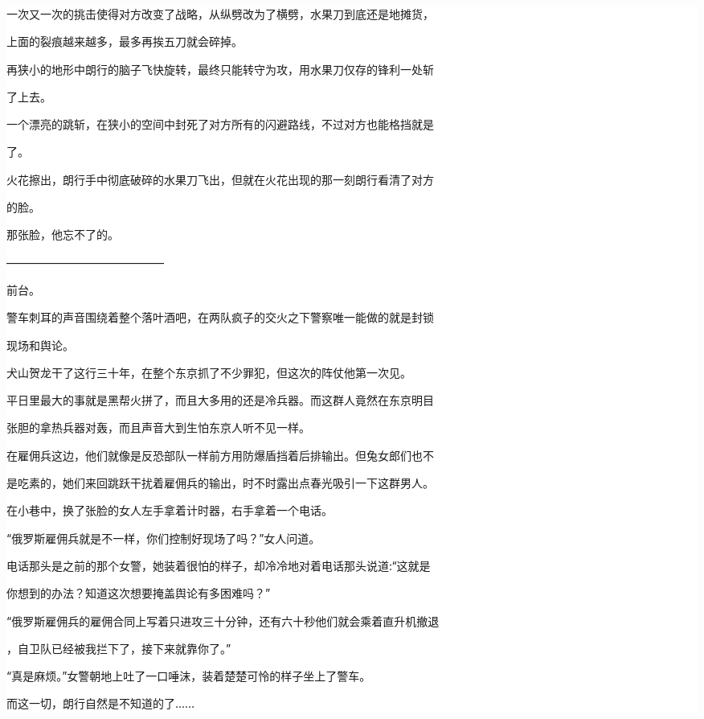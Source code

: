 一次又一次的挑击使得对方改变了战略，从纵劈改为了横劈，水果刀到底还是地摊货，

上面的裂痕越来越多，最多再挨五刀就会碎掉。

再狭小的地形中朗行的脑子飞快旋转，最终只能转守为攻，用水果刀仅存的锋利一处斩

了上去。



一个漂亮的跳斩，在狭小的空间中封死了对方所有的闪避路线，不过对方也能格挡就是

了。



火花擦出，朗行手中彻底破碎的水果刀飞出，但就在火花出现的那一刻朗行看清了对方

的脸。



那张脸，他忘不了的。



——————————————



前台。



警车刺耳的声音围绕着整个落叶酒吧，在两队疯子的交火之下警察唯一能做的就是封锁

现场和舆论。

犬山贺龙干了这行三十年，在整个东京抓了不少罪犯，但这次的阵仗他第一次见。

平日里最大的事就是黑帮火拼了，而且大多用的还是冷兵器。而这群人竟然在东京明目

张胆的拿热兵器对轰，而且声音大到生怕东京人听不见一样。

在雇佣兵这边，他们就像是反恐部队一样前方用防爆盾挡着后排输出。但兔女郎们也不

是吃素的，她们来回跳跃干扰着雇佣兵的输出，时不时露出点春光吸引一下这群男人。



在小巷中，换了张脸的女人左手拿着计时器，右手拿着一个电话。



“俄罗斯雇佣兵就是不一样，你们控制好现场了吗？”女人问道。

电话那头是之前的那个女警，她装着很怕的样子，却冷冷地对着电话那头说道:“这就是

你想到的办法？知道这次想要掩盖舆论有多困难吗？”



“俄罗斯雇佣兵的雇佣合同上写着只进攻三十分钟，还有六十秒他们就会乘着直升机撤退

，自卫队已经被我拦下了，接下来就靠你了。”



“真是麻烦。”女警朝地上吐了一口唾沫，装着楚楚可怜的样子坐上了警车。

而这一切，朗行自然是不知道的了……
